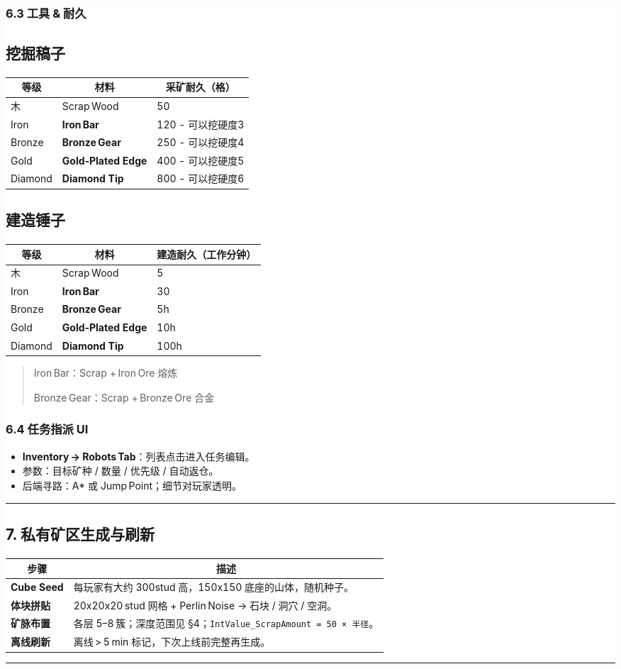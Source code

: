 ### 6.3 工具 & 耐久

## 挖掘稿子

| 等级 | 材料 | 采矿耐久（格） |
| --- | --- | --- |
| 木 | Scrap Wood | 50 |
| Iron | **Iron Bar** | 120 - 可以挖硬度3 |
| Bronze | **Bronze Gear** | 250 - 可以挖硬度4 |
| Gold | **Gold‑Plated Edge** | 400 - 可以挖硬度5 |
| Diamond | **Diamond Tip** | 800 - 可以挖硬度6 |

## 建造锤子

| 等级 | 材料 | 建造耐久（工作分钟） |
| --- | --- | --- |
| 木 | Scrap Wood | 5 |
| Iron | **Iron Bar** | 30 |
| Bronze | **Bronze Gear** | 5h |
| Gold | **Gold‑Plated Edge** | 10h |
| Diamond | **Diamond Tip** | 100h |

> Iron Bar：Scrap + Iron Ore 熔炼
> 
> 
> Bronze Gear：Scrap + Bronze Ore 合金
> 

### 6.4 任务指派 UI

- **Inventory → Robots Tab**：列表点击进入任务编辑。
- 参数：目标矿种 / 数量 / 优先级 / 自动返仓。
- 后端寻路：A\* 或 Jump Point；细节对玩家透明。

---

## 7. 私有矿区生成与刷新

| 步骤 | 描述 |
| --- | --- |
| **Cube Seed** | 每玩家有大约 300stud 高，150x150 底座的山体，随机种子。 |
| **体块拼贴** | 20x20x20 stud 网格 + Perlin Noise → 石块 / 洞穴 / 空洞。 |
| **矿脉布置** | 各层 5–8 簇；深度范围见 §4；`IntValue_ScrapAmount = 50 × 半径`。 |
| **离线刷新** | 离线 > 5 min 标记，下次上线前完整再生成。 |

---
